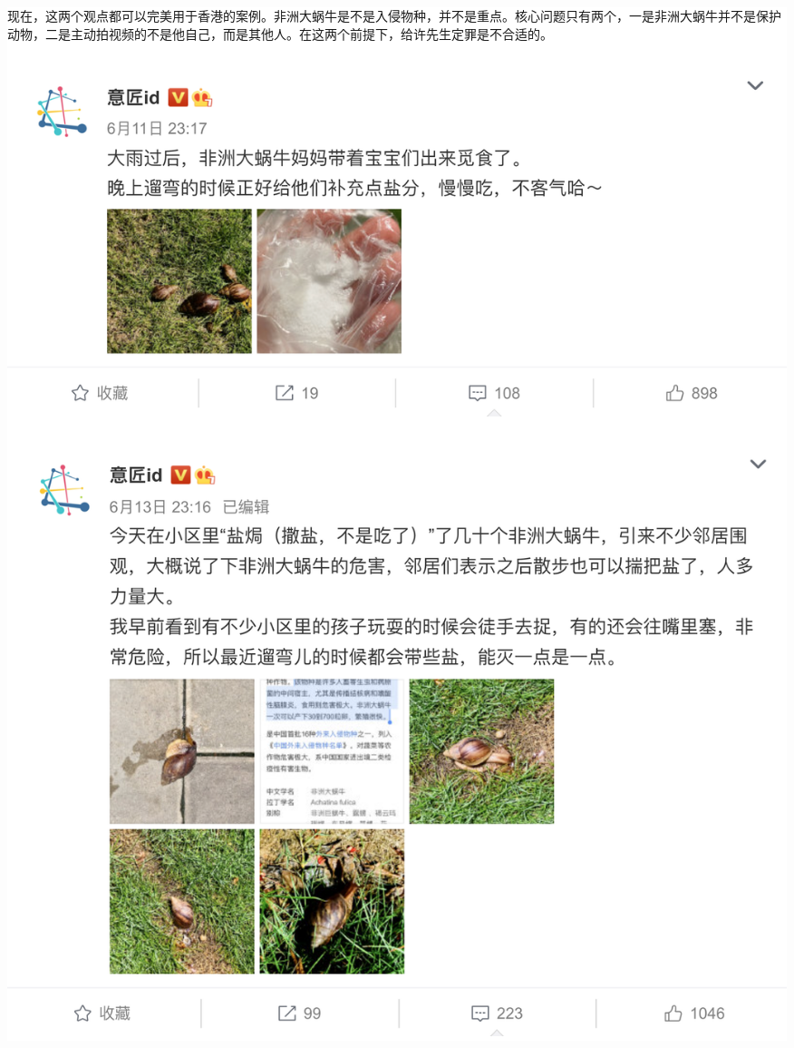 现在，这两个观点都可以完美用于香港的案例。非洲大蜗牛是不是入侵物种，并不是重点。核心问题只有两个，一是非洲大蜗牛并不是保护动物，二是主动拍视频的不是他自己，而是其他人。在这两个前提下，给许先生定罪是不合适的。

![](images/btnews/0301_0400/0317/media/image19.png)

![](images/btnews/0301_0400/0317/media/image20.png)
